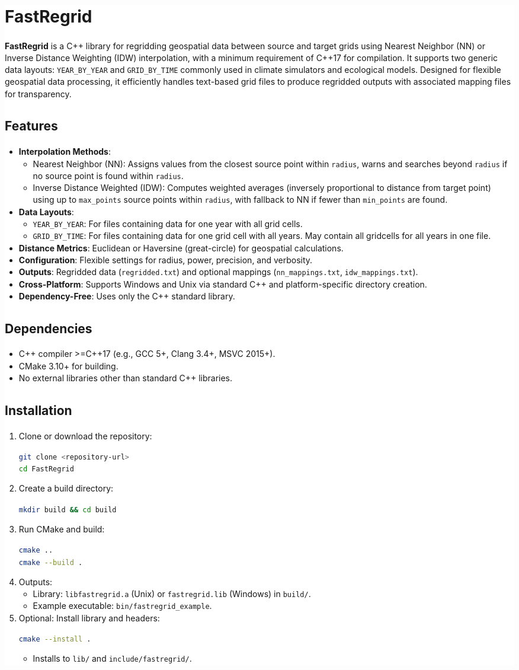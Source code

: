 # FastRegrid

**FastRegrid** is a C++ library for regridding geospatial data between source and target grids using Nearest Neighbor (NN) or Inverse Distance Weighting (IDW) interpolation, with a minimum requirement of C++17 for compilation. It supports two generic data layouts: `YEAR_BY_YEAR` and `GRID_BY_TIME` commonly used in climate simulators and ecological models. Designed for flexible geospatial data processing, it efficiently handles text-based grid files to produce regridded outputs with associated mapping files for transparency.

## Features

- **Interpolation Methods**:
  - Nearest Neighbor (NN): Assigns values from the closest source point within `radius`, warns and searches beyond `radius` if no source point is found within `radius`.
  - Inverse Distance Weighted (IDW): Computes weighted averages (inversely proportional to distance from target point) using up to `max_points` source points within `radius`, with fallback to NN if fewer than `min_points` are found.
- **Data Layouts**:
  - `YEAR_BY_YEAR`: For files containing data for one year with all grid cells.
  - `GRID_BY_TIME`: For files containing data for one grid cell with all years. May contain all gridcells for all years in one file.
- **Distance Metrics**: Euclidean or Haversine (great-circle) for geospatial calculations.
- **Configuration**: Flexible settings for radius, power, precision, and verbosity.
- **Outputs**: Regridded data (`regridded.txt`) and optional mappings (`nn_mappings.txt`, `idw_mappings.txt`).
- **Cross-Platform**: Supports Windows and Unix via standard C++ and platform-specific directory creation.
- **Dependency-Free**: Uses only the C++ standard library.

## Dependencies

- C++ compiler >=C++17 (e.g., GCC 5+, Clang 3.4+, MSVC 2015+).
- CMake 3.10+ for building.
- No external libraries other than standard C++ libraries.

## Installation

1. Clone or download the repository:
   ```bash
   git clone <repository-url>
   cd FastRegrid
   ```
2. Create a build directory:
   ```bash
   mkdir build && cd build
   ```
3. Run CMake and build:
   ```bash
   cmake ..
   cmake --build .
   ```
4. Outputs:
   - Library: `libfastregrid.a` (Unix) or `fastregrid.lib` (Windows) in `build/`.
   - Example executable: `bin/fastregrid_example`.
5. Optional: Install library and headers:
   ```bash
   cmake --install .
   ```
   - Installs to `lib/` and `include/fastregrid/`.
